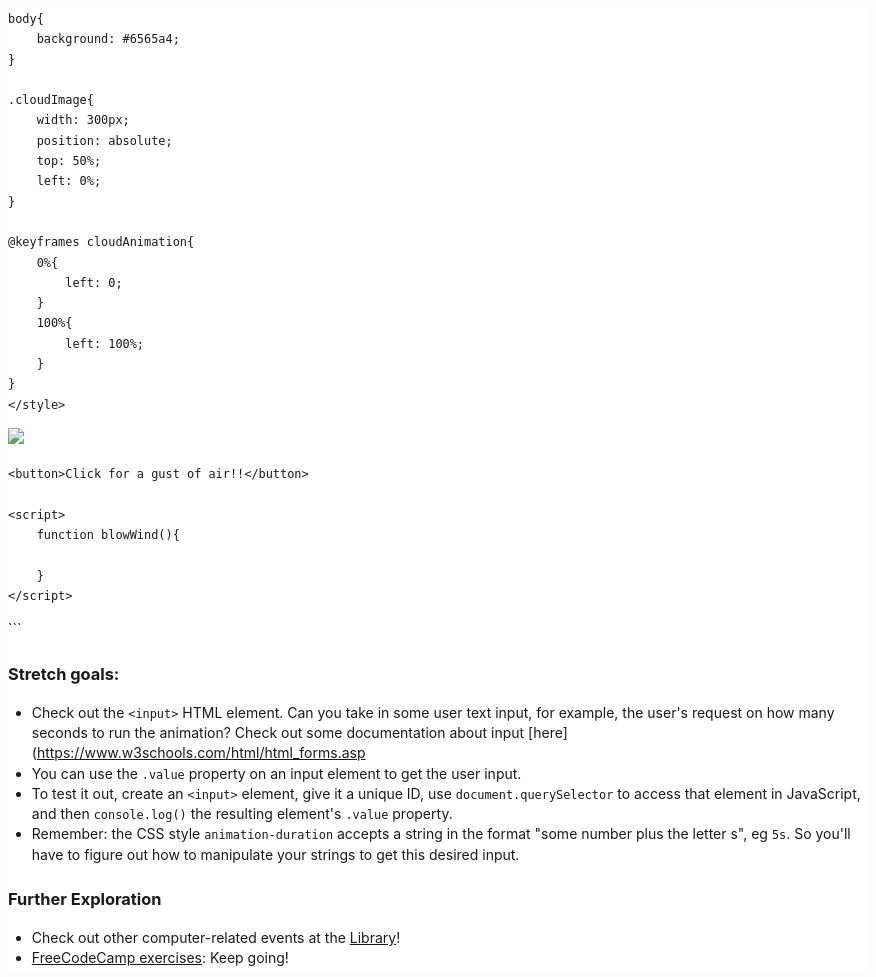     body{
        background: #6565a4;
    }

    .cloudImage{
        width: 300px;
        position: absolute;
        top: 50%;
        left: 0%;
    }

    @keyframes cloudAnimation{
        0%{
            left: 0;
        }
        100%{
            left: 100%;
        }
    }
    </style>
</head>
<body>
    <img src="https://cdn172.picsart.com/228360378035212.png?r1024x1024" class="cloudImage"/>

    <button>Click for a gust of air!!</button>

    <script>
        function blowWind(){

        }
    </script>

</body>
</html>
```

### Stretch goals:
* Check out the ```<input>``` HTML element.  Can you take in some user text input, for example, the user's request on how many seconds to run the animation? Check out some documentation about input [here](https://www.w3schools.com/html/html_forms.asp
* You can use the ```.value``` property on an input element to get the user input.  
* To test it out, create an ```<input>``` element, give it a unique ID, use ```document.querySelector``` to access that element in JavaScript, and then ```console.log()``` the resulting element's ```.value``` property.
* Remember: the CSS style ```animation-duration``` accepts a string in the format "some number plus the letter s", eg ```5s```.  So you'll have to figure out how to manipulate your strings to get this desired input.


### Further Exploration
* Check out other computer-related events at the [Library](https://www.berkeleypubliclibrary.org/events/computers)!
* [FreeCodeCamp exercises](https://www.freecodecamp.org): Keep going!
